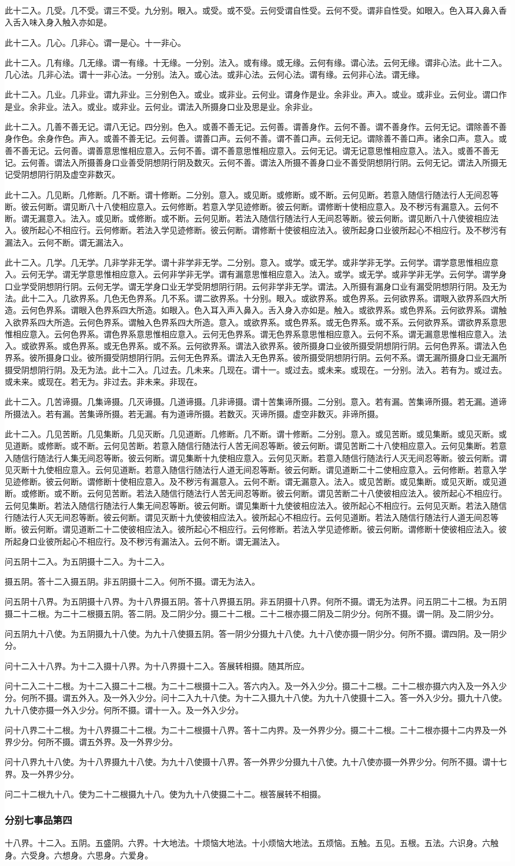 此十二入。几受。几不受。谓三不受。九分别。眼入。或受。或不受。云何受谓自性受。云何不受。谓非自性受。如眼入。色入耳入鼻入香入舌入味入身入触入亦如是。  

此十二入。几心。几非心。谓一是心。十一非心。  

此十二入。几有缘。几无缘。谓一有缘。十无缘。一分别。法入。或有缘。或无缘。云何有缘。谓心法。云何无缘。谓非心法。此十二入。几心法。几非心法。谓十一非心法。一分别。法入。或心法。或非心法。云何心法。谓有缘。云何非心法。谓无缘。  

此十二入。几业。几非业。谓九非业。三分别色入。或业。或非业。云何业。谓身作是业。余非业。声入。或业。或非业。云何业。谓口作是业。余非业。法入。或业。或非业。云何业。谓法入所摄身口业及思是业。余非业。  

此十二入。几善不善无记。谓八无记。四分别。色入。或善不善无记。云何善。谓善身作。云何不善。谓不善身作。云何无记。谓除善不善身作色。余身作色。声入。或善不善无记。云何善。谓善口声。云何不善。谓不善口声。云何无记。谓除善不善口声。诸余口声。意入。或善不善无记。云何善。谓善意思惟相应意入。云何不善。谓不善意思惟相应意入。云何无记。谓无记意思惟相应意入。法入。或善不善无记。云何善。谓法入所摄善身口业善受阴想阴行阴及数灭。云何不善。谓法入所摄不善身口业不善受阴想阴行阴。云何无记。谓法入所摄无记受阴想阴行阴及虚空非数灭。  

此十二入。几见断。几修断。几不断。谓十修断。二分别。意入。或见断。或修断。或不断。云何见断。若意入随信行随法行人无间忍等断。彼云何断。谓见断八十八使相应意入。云何修断。若意入学见迹修断。彼云何断。谓修断十使相应意入。及不秽污有漏意入。云何不断。谓无漏意入。法入。或见断。或修断。或不断。云何见断。若法入随信行随法行人无间忍等断。彼云何断。谓见断八十八使彼相应法入。彼所起心不相应行。云何修断。若法入学见迹修断。彼云何断。谓修断十使彼相应法入。彼所起身口业彼所起心不相应行。及不秽污有漏法入。云何不断。谓无漏法入。  

此十二入。几学。几无学。几非学非无学。谓十非学非无学。二分别。意入。或学。或无学。或非学非无学。云何学。谓学意思惟相应意入。云何无学。谓无学意思惟相应意入。云何非学非无学。谓有漏意思惟相应意入。法入。或学。或无学。或非学非无学。云何学。谓学身口业学受阴想阴行阴。云何无学。谓无学身口业无学受阴想阴行阴。云何非学非无学。谓法。入所摄有漏身口业有漏受阴想阴行阴。及无为法。此十二入。几欲界系。几色无色界系。几不系。谓二欲界系。十分别。眼入。或欲界系。或色界系。云何欲界系。谓眼入欲界系四大所造。云何色界系。谓眼入色界系四大所造。如眼入。色入耳入声入鼻入。舌入身入亦如是。触入。或欲界系。或色界系。云何欲界系。谓触入欲界系四大所造。云何色界系。谓触入色界系四大所造。意入。或欲界系。或色界系。或无色界系。或不系。云何欲界系。谓欲界系意思惟相应意入。云何色界系。谓色界系意思惟相应意入。云何无色界系。谓无色界系意思惟相应意入。云何不系。谓无漏意思惟相应意入。法入。或欲界系。或色界系。或无色界系。或不系。云何欲界系。谓法入欲界系。彼所摄身口业彼所摄受阴想阴行阴。云何色界系。谓法入色界系。彼所摄身口业。彼所摄受阴想阴行阴。云何无色界系。谓法入无色界系。彼所摄受阴想阴行阴。云何不系。谓无漏所摄身口业无漏所摄受阴想阴行阴。及无为法。此十二入。几过去。几未来。几现在。谓十一。或过去。或未来。或现在。一分别。法入。若有为。或过去。或未来。或现在。若无为。非过去。非未来。非现在。  

此十二入。几苦谛摄。几集谛摄。几灭谛摄。几道谛摄。几非谛摄。谓十苦集谛所摄。二分别。意入。若有漏。苦集谛所摄。若无漏。道谛所摄法入。若有漏。苦集谛所摄。若无漏。有为道谛所摄。若数灭。灭谛所摄。虚空非数灭。非谛所摄。  

此十二入。几见苦断。几见集断。几见灭断。几见道断。几修断。几不断。谓十修断。二分别。意入。或见苦断。或见集断。或见灭断。或见道断。或修断。或不断。云何见苦断。若意入随信行随法行人苦无间忍等断。彼云何断。谓见苦断二十八使相应意入。云何见集断。若意入随信行随法行人集无间忍等断。彼云何断。谓见集断十九使相应意入。云何见灭断。若意入随信行随法行人灭无间忍等断。彼云何断。谓见灭断十九使相应意入。云何见道断。若意入随信行随法行人道无间忍等断。彼云何断。谓见道断二十二使相应意入。云何修断。若意入学见迹修断。彼云何断。谓修断十使相应意入。及不秽污有漏意入。云何不断。谓无漏意入。法入。或见苦断。或见集断。或见灭断。或见道断。或修断。或不断。云何见苦断。若法入随信行随法行人苦无间忍等断。彼云何断。谓见苦断二十八使彼相应法入。彼所起心不相应行。云何见集断。若法入随信行随法行人集无间忍等断。彼云何断。谓见集断十九使彼相应法入。彼所起心不相应行。云何见灭断。若法入随信行随法行人灭无间忍等断。彼云何断。谓见灭断十九使彼相应法入。彼所起心不相应行。云何见道断。若法入随信行随法行人道无间忍等断。彼云何断。谓见道断二十二使彼相应法入。彼所起心不相应行。云何修断。若法入学见迹修断。彼云何断。谓修断十使彼相应法入。彼所起身口业彼所起心不相应行。及不秽污有漏法入。云何不断。谓无漏法入。  

问五阴十二入。为五阴摄十二入。为十二入。  

摄五阴。答十二入摄五阴。非五阴摄十二入。何所不摄。谓无为法入。  

问五阴十八界。为五阴摄十八界。为十八界摄五阴。答十八界摄五阴。非五阴摄十八界。何所不摄。谓无为法界。问五阴二十二根。为五阴摄二十二根。为二十二根摄五阴。答二阴。及二阴少分。摄二十二根。二十二根亦摄二阴及二阴少分。何所不摄。谓一阴。及二阴少分。  

问五阴九十八使。为五阴摄九十八使。为九十八使摄五阴。答一阴少分摄九十八使。九十八使亦摄一阴少分。何所不摄。谓四阴。及一阴少分。  

问十二入十八界。为十二入摄十八界。为十八界摄十二入。答展转相摄。随其所应。  

问十二入二十二根。为十二入摄二十二根。为二十二根摄十二入。答六内入。及一外入少分。摄二十二根。二十二根亦摄六内入及一外入少分。何所不摄。谓五外入。及一外入少分。问十二入九十八使。为十二入摄九十八使。为九十八使摄十二入。答一外入少分。摄九十八使。九十八使亦摄一外入少分。何所不摄。谓十一入。及一外入少分。  

问十八界二十二根。为十八界摄二十二根。为二十二根摄十八界。答十二内界。及一外界少分。摄二十二根。二十二根亦摄十二内界及一外界少分。何所不摄。谓五外界。及一外界少分。  

问十八界九十八使。为十八界摄九十八使。为九十八使摄十八界。答一外界少分摄九十八使。九十八使亦摄一外界少分。何所不摄。谓十七界。及一外界少分。  

问二十二根九十八。使为二十二根摄九十八。使为九十八使摄二十二。根答展转不相摄。  

### 分别七事品第四

十八界。十二入。五阴。五盛阴。六界。十大地法。十烦恼大地法。十小烦恼大地法。五烦恼。五触。五见。五根。五法。六识身。六触身。六受身。六想身。六思身。六爱身。  
